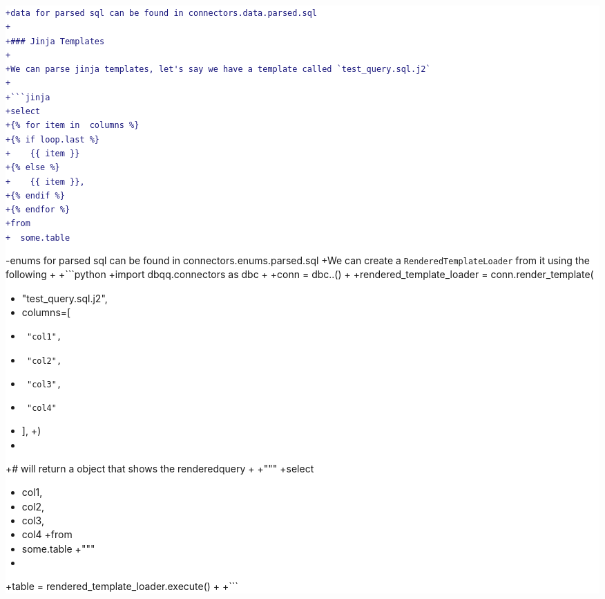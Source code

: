 ```diff
+data for parsed sql can be found in connectors.data.parsed.sql
+
+### Jinja Templates
+
+We can parse jinja templates, let's say we have a template called `test_query.sql.j2`
+
+```jinja
+select
+{% for item in  columns %}
+{% if loop.last %}
+    {{ item }}
+{% else %}
+    {{ item }},
+{% endif %}
+{% endfor %}
+from
+  some.table
 ```
 
-enums for parsed sql can be found in connectors.enums.parsed.sql
+We can create a `RenderedTemplateLoader` from it using the following
+
+```python
+import dbqq.connectors as dbc
+
+conn = dbc.<source>.<conn>()
+
+rendered_template_loader = conn.render_template(
+    "test_query.sql.j2",
+    columns=[
+      "col1",
+      "col2",
+      "col3",
+      "col4"
+    ],
+)
+
+# will return a object that shows the renderedquery
+
+"""
+select
+  col1,
+  col2,
+  col3,
+  col4
+from
+  some.table
+"""
+
+table = rendered_template_loader.execute()
+
+```
 